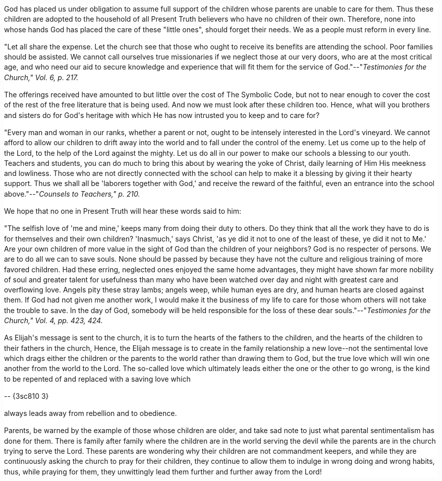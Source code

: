God has placed us under obligation to assume full support of the children whose parents are unable to care for them. Thus these children are adopted to the household of all Present Truth believers who have no children of their own. Therefore, none into whose hands God has placed the care of these "little ones", should forget their needs. We as a people must reform in every line.

"Let all share the expense. Let the church see that those who ought to receive its benefits are attending the school. Poor families should be assisted. We cannot call ourselves true missionaries if we neglect those at our very doors, who are at the most critical age, and who need our aid to secure knowledge and experience that will fit them for the service of God."--"_Testimonies for the Church," Vol. 6, p. 217._

The offerings received have amounted to but little over the cost of The Symbolic Code, but not to near enough to cover the cost of the rest of the free literature that is being used. And now we must look after these children too. Hence, what will you brothers and sisters do for God's heritage with which He has now intrusted you to keep and to care for?

"Every man and woman in our ranks, whether a parent or not, ought to be intensely interested in the Lord's vineyard. We cannot afford to allow our children to drift away into the world and to fall under the control of the enemy. Let us come up to the help of the Lord, to the help of the Lord against the mighty. Let us do all in our power to make our schools a blessing to our youth. Teachers and students, you can do much to bring this about by wearing the yoke of Christ, daily learning of Him His meekness and lowliness. Those who are not directly connected with the school can help to make it a blessing by giving it their hearty support. Thus we shall all be 'laborers together with God,' and receive the reward of the faithful, even an entrance into the school above."--"_Counsels to Teachers," p. 210._

We hope that no one in Present Truth will hear these words said to him:

"The selfish love of 'me and mine,' keeps many from doing their duty to others. Do they think that all the work they have to do is for themselves and their own children? 'Inasmuch,' says Christ, 'as ye did it not to one of the least of these, ye did it not to Me.' Are your own children of more value in the sight of God than the children of your neighbors? God is no respecter of persons. We are to do all we can to save souls. None should be passed by because they have not the culture and religious training of more favored children. Had these erring, neglected ones enjoyed the same home advantages, they might have shown far more nobility of soul and greater talent for usefulness than many who have been watched over day and night with greatest care and overflowing love. Angels pity these stray lambs; angels weep, while human eyes are dry, and human hearts are closed against them. If God had not given me another work, I would make it the business of my life to care for those whom others will not take the trouble to save. In the day of God, somebody will be held responsible for the loss of these dear souls."--"_Testimonies for the Church," Vol. 4, pp. 423, 424._

As Elijah's message is sent to the church, it is to turn the hearts of the fathers to the children, and the hearts of the children to their fathers in the church, Hence, the Elijah message is to create in the family relationship a new love--not the sentimental love which drags either the children or the parents to the world rather than drawing them to God, but the true love which will win one another from the world to the Lord. The so-called love which ultimately leads either the one or the other to go wrong, is the kind to be repented of and replaced with a saving love which

 -- {3sc810 3}   
  
  always leads away from rebellion and to obedience.

Parents, be warned by the example of those whose children are older, and take sad note to just what parental sentimentalism has done for them. There is family after family where the children are in the world serving the devil while the parents are in the church trying to serve the Lord. These parents are wondering why their children are not commandment keepers, and while they are continuously asking the church to pray for their children, they continue to allow them to indulge in wrong doing and wrong habits, thus, while praying for them, they unwittingly lead them further and further away from the Lord!
